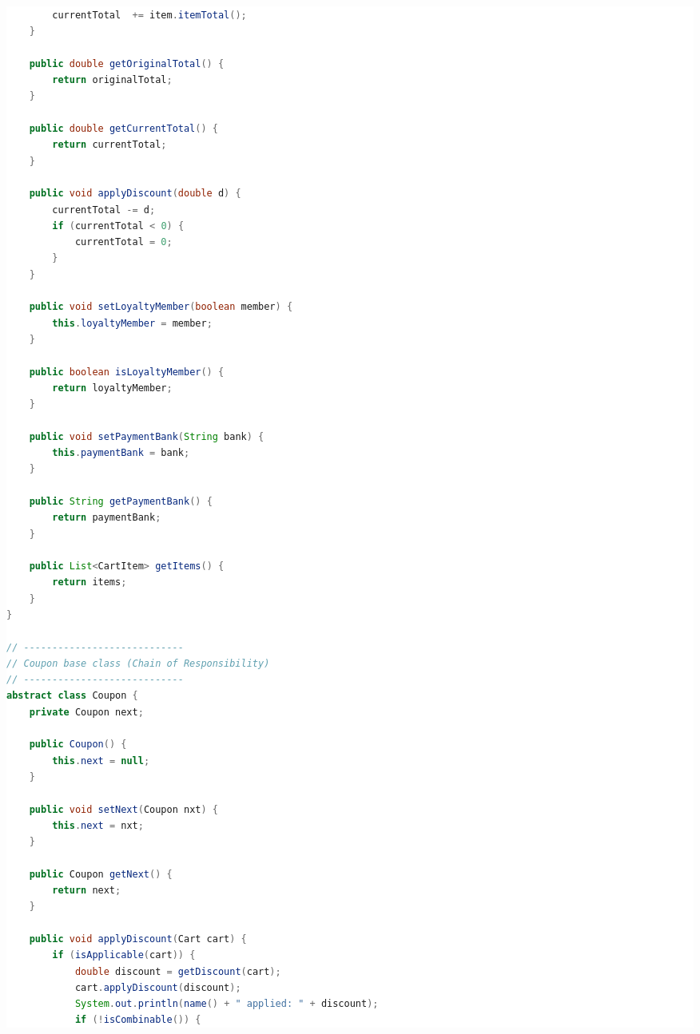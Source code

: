 ```java
        currentTotal  += item.itemTotal();
    }

    public double getOriginalTotal() {
        return originalTotal;
    }

    public double getCurrentTotal() {
        return currentTotal;
    }

    public void applyDiscount(double d) {
        currentTotal -= d;
        if (currentTotal < 0) {
            currentTotal = 0;
        }
    }

    public void setLoyaltyMember(boolean member) {
        this.loyaltyMember = member;
    }

    public boolean isLoyaltyMember() {
        return loyaltyMember;
    }

    public void setPaymentBank(String bank) {
        this.paymentBank = bank;
    }

    public String getPaymentBank() {
        return paymentBank;
    }

    public List<CartItem> getItems() {
        return items;
    }
}

// ----------------------------
// Coupon base class (Chain of Responsibility)
// ----------------------------
abstract class Coupon {
    private Coupon next;

    public Coupon() {
        this.next = null;
    }

    public void setNext(Coupon nxt) {
        this.next = nxt;
    }

    public Coupon getNext() {
        return next;
    }

    public void applyDiscount(Cart cart) {
        if (isApplicable(cart)) {
            double discount = getDiscount(cart);
            cart.applyDiscount(discount);
            System.out.println(name() + " applied: " + discount);
            if (!isCombinable()) {
```